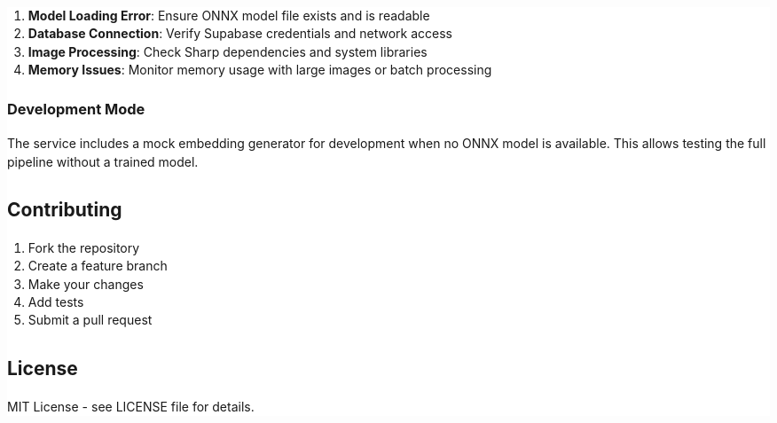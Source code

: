 1. **Model Loading Error**: Ensure ONNX model file exists and is readable
2. **Database Connection**: Verify Supabase credentials and network access
3. **Image Processing**: Check Sharp dependencies and system libraries
4. **Memory Issues**: Monitor memory usage with large images or batch processing

### Development Mode

The service includes a mock embedding generator for development when no ONNX model is available. This allows testing the full pipeline without a trained model.

## Contributing

1. Fork the repository
2. Create a feature branch
3. Make your changes
4. Add tests
5. Submit a pull request

## License

MIT License - see LICENSE file for details.